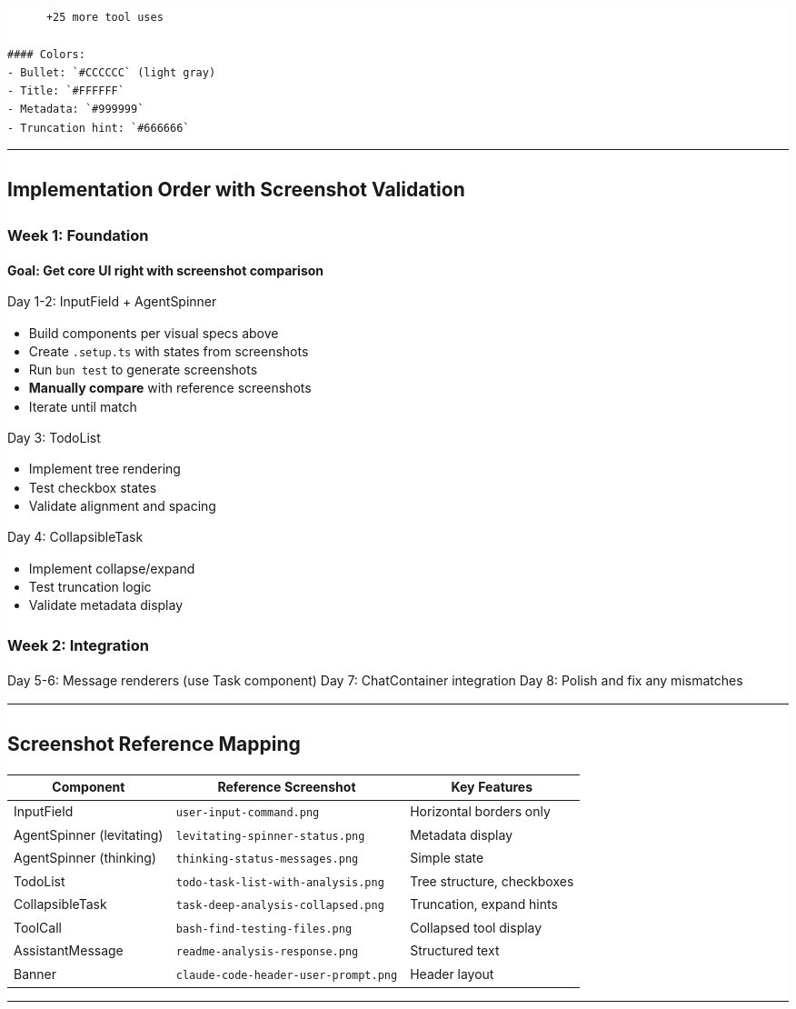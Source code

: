 ```
      +25 more tool uses

#### Colors:
- Bullet: `#CCCCCC` (light gray)
- Title: `#FFFFFF`
- Metadata: `#999999`
- Truncation hint: `#666666`
```

---

## Implementation Order with Screenshot Validation

### Week 1: Foundation
**Goal: Get core UI right with screenshot comparison**

Day 1-2: InputField + AgentSpinner
- Build components per visual specs above
- Create `.setup.ts` with states from screenshots
- Run `bun test` to generate screenshots
- **Manually compare** with reference screenshots
- Iterate until match

Day 3: TodoList
- Implement tree rendering
- Test checkbox states
- Validate alignment and spacing

Day 4: CollapsibleTask
- Implement collapse/expand
- Test truncation logic
- Validate metadata display

### Week 2: Integration
Day 5-6: Message renderers (use Task component)
Day 7: ChatContainer integration
Day 8: Polish and fix any mismatches

---

## Screenshot Reference Mapping

| Component | Reference Screenshot | Key Features |
|-----------|---------------------|--------------|
| InputField | `user-input-command.png` | Horizontal borders only |
| AgentSpinner (levitating) | `levitating-spinner-status.png` | Metadata display |
| AgentSpinner (thinking) | `thinking-status-messages.png` | Simple state |
| TodoList | `todo-task-list-with-analysis.png` | Tree structure, checkboxes |
| CollapsibleTask | `task-deep-analysis-collapsed.png` | Truncation, expand hints |
| ToolCall | `bash-find-testing-files.png` | Collapsed tool display |
| AssistantMessage | `readme-analysis-response.png` | Structured text |
| Banner | `claude-code-header-user-prompt.png` | Header layout |

---